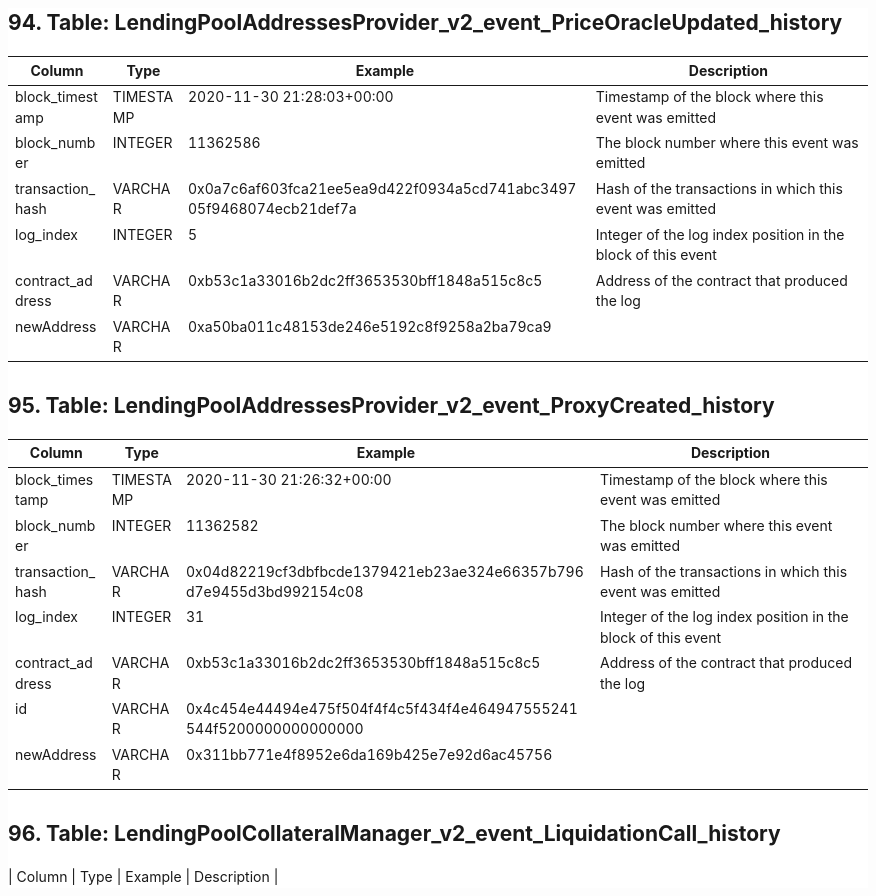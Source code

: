 ## 94. Table: LendingPoolAddressesProvider\_v2\_event\_PriceOracleUpdated\_history

| Column            | Type      | Example                                                            | Description                                                  |
| ----------------- | --------- | ------------------------------------------------------------------ | ------------------------------------------------------------ |
| block\_timestamp  | TIMESTAMP | 2020-11-30 21:28:03+00:00                                          | Timestamp of the block where this event was emitted          |
| block\_number     | INTEGER   | 11362586                                                           | The block number where this event was emitted                |
| transaction\_hash | VARCHAR   | 0x0a7c6af603fca21ee5ea9d422f0934a5cd741abc349705f9468074ecb21def7a | Hash of the transactions in which this event was emitted     |
| log\_index        | INTEGER   | 5                                                                  | Integer of the log index position in the block of this event |
| contract\_address | VARCHAR   | 0xb53c1a33016b2dc2ff3653530bff1848a515c8c5                         | Address of the contract that produced the log                |
| newAddress        | VARCHAR   | 0xa50ba011c48153de246e5192c8f9258a2ba79ca9                         |                                                              |

## 95. Table: LendingPoolAddressesProvider\_v2\_event\_ProxyCreated\_history

| Column            | Type      | Example                                                            | Description                                                  |
| ----------------- | --------- | ------------------------------------------------------------------ | ------------------------------------------------------------ |
| block\_timestamp  | TIMESTAMP | 2020-11-30 21:26:32+00:00                                          | Timestamp of the block where this event was emitted          |
| block\_number     | INTEGER   | 11362582                                                           | The block number where this event was emitted                |
| transaction\_hash | VARCHAR   | 0x04d82219cf3dbfbcde1379421eb23ae324e66357b796d7e9455d3bd992154c08 | Hash of the transactions in which this event was emitted     |
| log\_index        | INTEGER   | 31                                                                 | Integer of the log index position in the block of this event |
| contract\_address | VARCHAR   | 0xb53c1a33016b2dc2ff3653530bff1848a515c8c5                         | Address of the contract that produced the log                |
| id                | VARCHAR   | 0x4c454e44494e475f504f4f4c5f434f4e464947555241544f5200000000000000 |                                                              |
| newAddress        | VARCHAR   | 0x311bb771e4f8952e6da169b425e7e92d6ac45756                         |                                                              |

## 96. Table: LendingPoolCollateralManager\_v2\_event\_LiquidationCall\_history

| Column                     | Type      | Example                                                      | Description |
